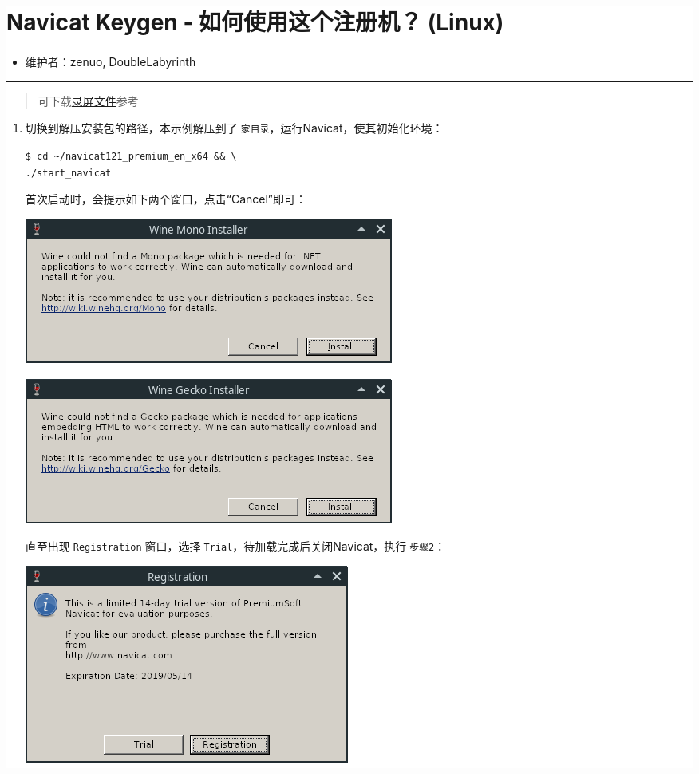 # Navicat Keygen - 如何使用这个注册机？ (Linux)

* 维护者：zenuo, DoubleLabyrinth

---

> 可下载[录屏文件](image/Screen_recording.mp4)参考

1. 切换到解压安装包的路径，本示例解压到了 `家目录`，运行Navicat，使其初始化环境：

    ```console
    $ cd ~/navicat121_premium_en_x64 && \
    ./start_navicat
    ```

    首次启动时，会提示如下两个窗口，点击“Cancel”即可：

    ![](image/Screenshot_2019-04-30_12-31-33.png)

    ![](image/Screenshot_2019-04-30_12-31-52.png)

    直至出现 `Registration` 窗口，选择 `Trial`，待加载完成后关闭Navicat，执行 `步骤2`：

    ![](image/Screenshot_2019-04-30_12-32-43.png)
